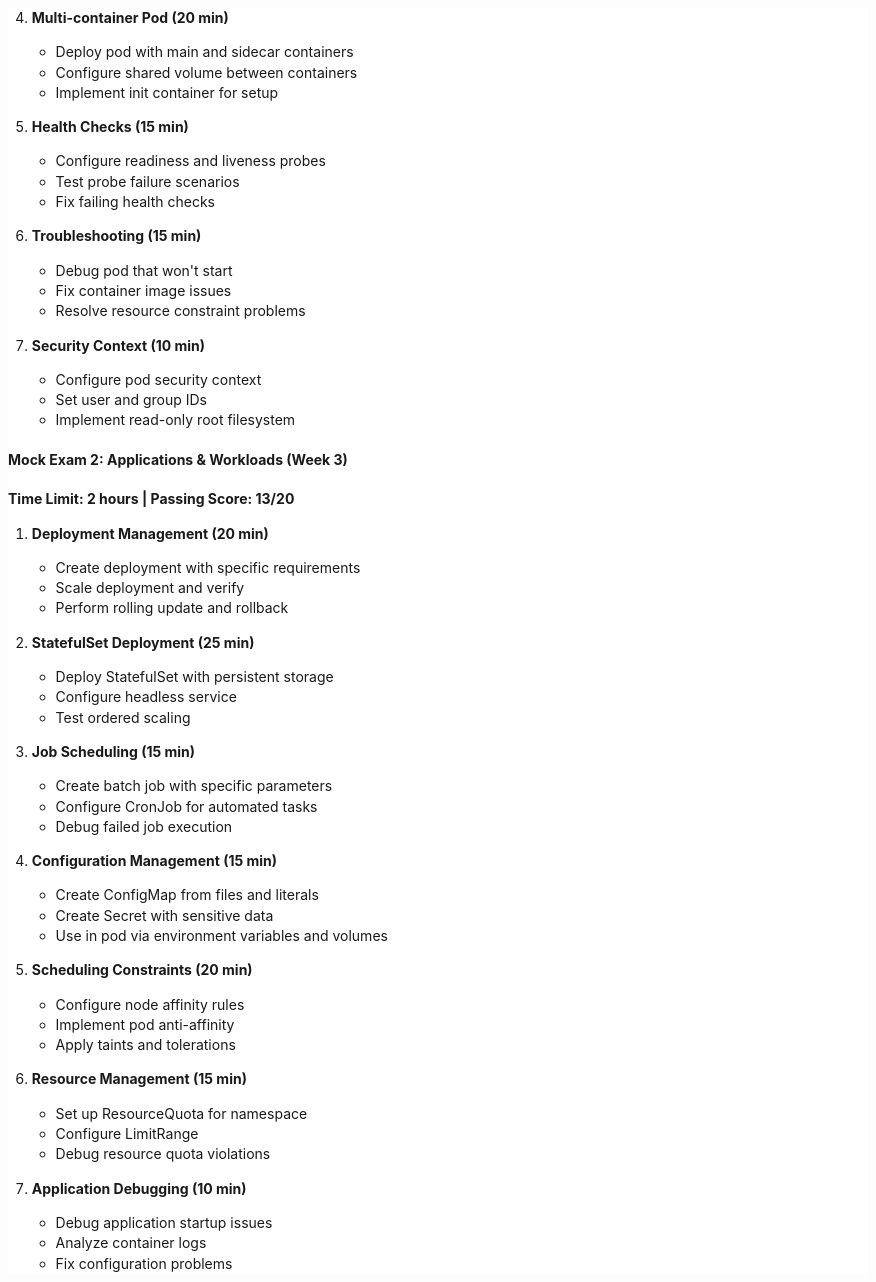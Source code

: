 4. **Multi-container Pod (20 min)**
   - Deploy pod with main and sidecar containers
   - Configure shared volume between containers
   - Implement init container for setup

5. **Health Checks (15 min)**
   - Configure readiness and liveness probes
   - Test probe failure scenarios
   - Fix failing health checks

6. **Troubleshooting (15 min)**
   - Debug pod that won't start
   - Fix container image issues
   - Resolve resource constraint problems

7. **Security Context (10 min)**
   - Configure pod security context
   - Set user and group IDs
   - Implement read-only root filesystem

#### Mock Exam 2: Applications & Workloads (Week 3)
**Time Limit: 2 hours | Passing Score: 13/20**

1. **Deployment Management (20 min)**
   - Create deployment with specific requirements
   - Scale deployment and verify
   - Perform rolling update and rollback

2. **StatefulSet Deployment (25 min)**
   - Deploy StatefulSet with persistent storage
   - Configure headless service
   - Test ordered scaling

3. **Job Scheduling (15 min)**
   - Create batch job with specific parameters
   - Configure CronJob for automated tasks
   - Debug failed job execution

4. **Configuration Management (15 min)**
   - Create ConfigMap from files and literals
   - Create Secret with sensitive data
   - Use in pod via environment variables and volumes

5. **Scheduling Constraints (20 min)**
   - Configure node affinity rules
   - Implement pod anti-affinity
   - Apply taints and tolerations

6. **Resource Management (15 min)**
   - Set up ResourceQuota for namespace
   - Configure LimitRange
   - Debug resource quota violations

7. **Application Debugging (10 min)**
   - Debug application startup issues
   - Analyze container logs
   - Fix configuration problems
